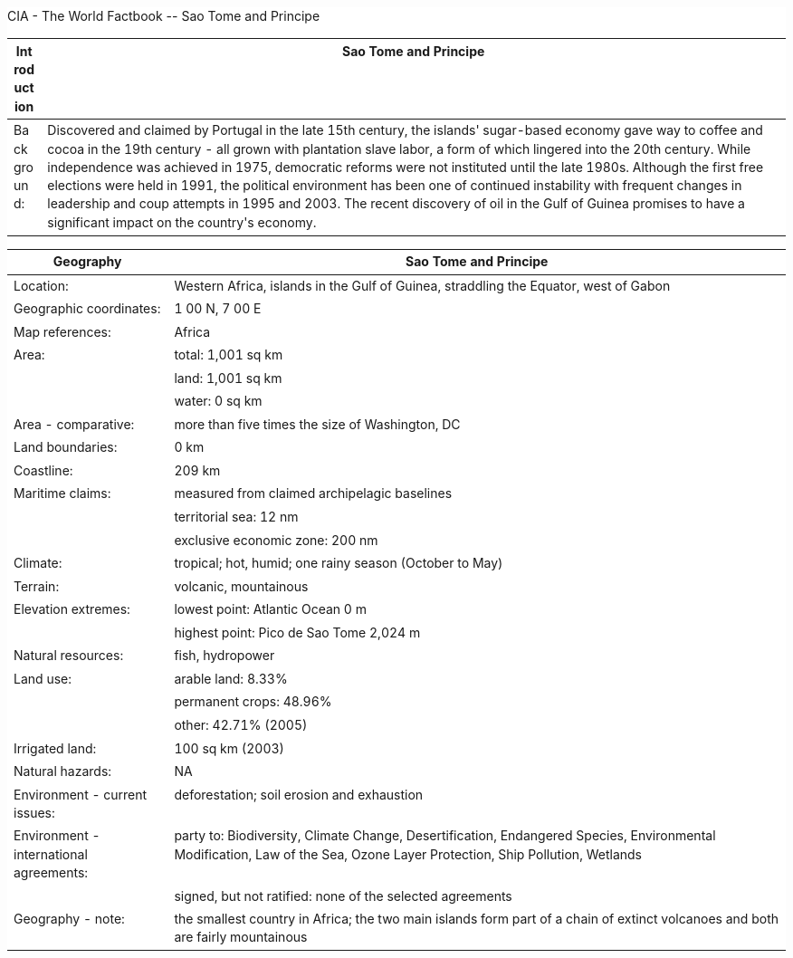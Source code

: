CIA - The World Factbook -- Sao Tome and Principe

| Introduction | Sao Tome and Principe |
| --- | --- |
| Background: | Discovered and claimed by Portugal in the late 15th century, the islands' sugar-based economy gave way to coffee and cocoa in the 19th century - all grown with plantation slave labor, a form of which lingered into the 20th century. While independence was achieved in 1975, democratic reforms were not instituted until the late 1980s. Although the first free elections were held in 1991, the political environment has been one of continued instability with frequent changes in leadership and coup attempts in 1995 and 2003. The recent discovery of oil in the Gulf of Guinea promises to have a significant impact on the country's economy. |

| Geography | Sao Tome and Principe |
| --- | --- |
| Location: | Western Africa, islands in the Gulf of Guinea, straddling the Equator, west of Gabon |
| Geographic coordinates: | 1 00 N, 7 00 E |
| Map references: | Africa |
| Area: | total: 1,001 sq km |
| | land: 1,001 sq km |
| | water: 0 sq km |
| Area - comparative: | more than five times the size of Washington, DC |
| Land boundaries: | 0 km |
| Coastline: | 209 km |
| Maritime claims: | measured from claimed archipelagic baselines |
| | territorial sea: 12 nm |
| | exclusive economic zone: 200 nm |
| Climate: | tropical; hot, humid; one rainy season (October to May) |
| Terrain: | volcanic, mountainous |
| Elevation extremes: | lowest point: Atlantic Ocean 0 m |
| | highest point: Pico de Sao Tome 2,024 m |
| Natural resources: | fish, hydropower |
| Land use: | arable land: 8.33% |
| | permanent crops: 48.96% |
| | other: 42.71% (2005) |
| Irrigated land: | 100 sq km (2003) |
| Natural hazards: | NA |
| Environment - current issues: | deforestation; soil erosion and exhaustion |
| Environment - international agreements: | party to: Biodiversity, Climate Change, Desertification, Endangered Species, Environmental Modification, Law of the Sea, Ozone Layer Protection, Ship Pollution, Wetlands |
| | signed, but not ratified: none of the selected agreements |
| Geography - note: | the smallest country in Africa; the two main islands form part of a chain of extinct volcanoes and both are fairly mountainous |

